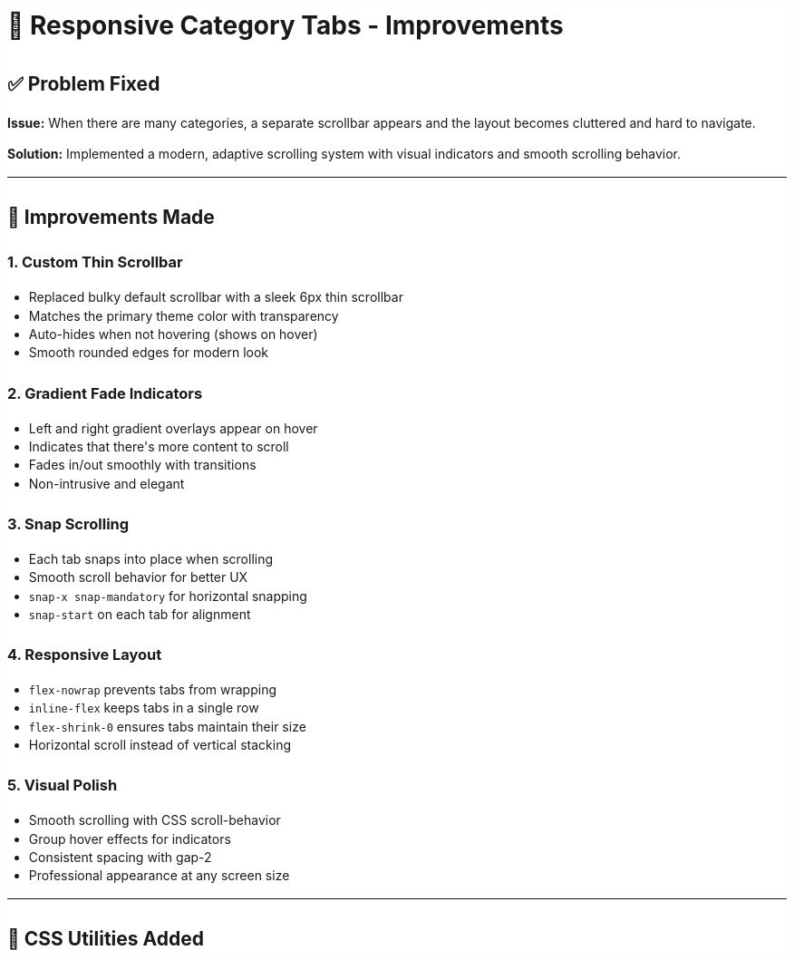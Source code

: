 # 🎨 Responsive Category Tabs - Improvements

## ✅ Problem Fixed

**Issue:** When there are many categories, a separate scrollbar appears and the layout becomes cluttered and hard to navigate.

**Solution:** Implemented a modern, adaptive scrolling system with visual indicators and smooth scrolling behavior.

---

## 🎯 Improvements Made

### 1. **Custom Thin Scrollbar**
- Replaced bulky default scrollbar with a sleek 6px thin scrollbar
- Matches the primary theme color with transparency
- Auto-hides when not hovering (shows on hover)
- Smooth rounded edges for modern look

### 2. **Gradient Fade Indicators**
- Left and right gradient overlays appear on hover
- Indicates that there's more content to scroll
- Fades in/out smoothly with transitions
- Non-intrusive and elegant

### 3. **Snap Scrolling**
- Each tab snaps into place when scrolling
- Smooth scroll behavior for better UX
- `snap-x snap-mandatory` for horizontal snapping
- `snap-start` on each tab for alignment

### 4. **Responsive Layout**
- `flex-nowrap` prevents tabs from wrapping
- `inline-flex` keeps tabs in a single row
- `flex-shrink-0` ensures tabs maintain their size
- Horizontal scroll instead of vertical stacking

### 5. **Visual Polish**
- Smooth scrolling with CSS scroll-behavior
- Group hover effects for indicators
- Consistent spacing with gap-2
- Professional appearance at any screen size

---

## 🎨 CSS Utilities Added
